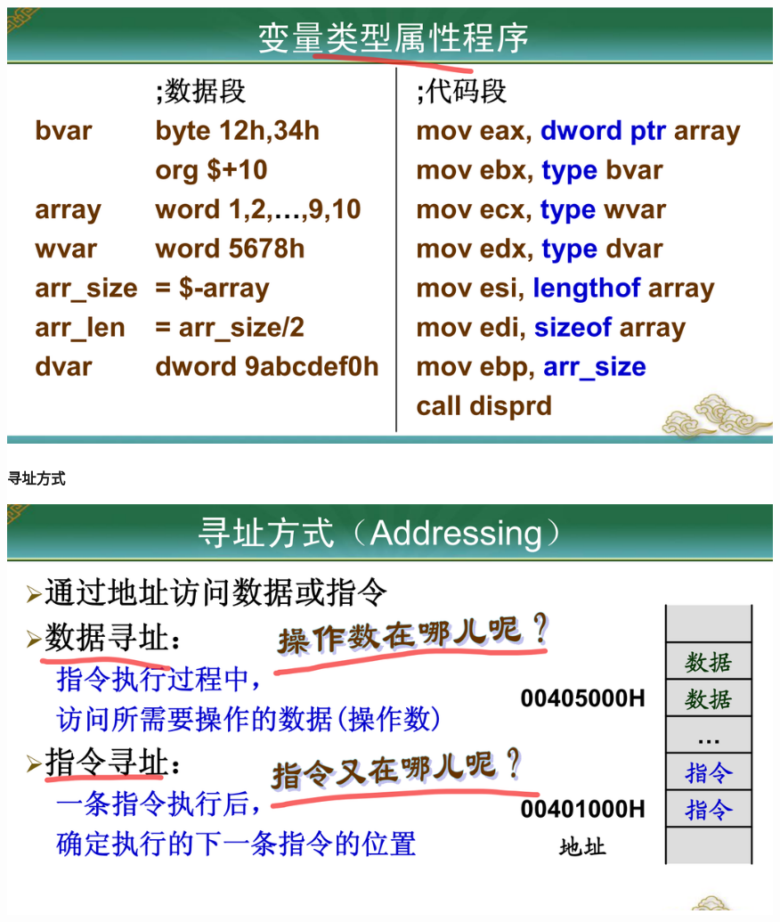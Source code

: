 ![image-20250607111813133](汇编语言期末/image-20250607111813133.png)

### 寻址方式

![image-20250607111903575](汇编语言期末/image-20250607111903575.png)
